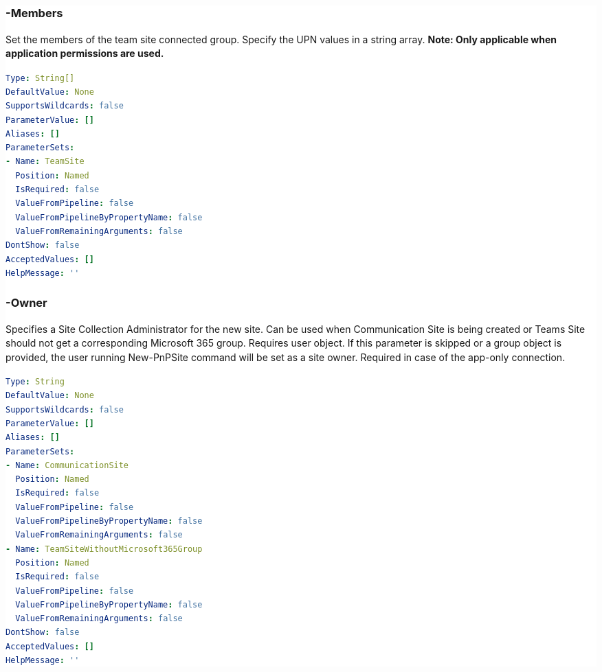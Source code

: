 ### -Members

Set the members of the team site connected group. Specify the UPN values in a string array.
**Note: Only applicable when application permissions are used.**

```yaml
Type: String[]
DefaultValue: None
SupportsWildcards: false
ParameterValue: []
Aliases: []
ParameterSets:
- Name: TeamSite
  Position: Named
  IsRequired: false
  ValueFromPipeline: false
  ValueFromPipelineByPropertyName: false
  ValueFromRemainingArguments: false
DontShow: false
AcceptedValues: []
HelpMessage: ''
```

### -Owner

Specifies a Site Collection Administrator for the new site. Can be used when Communication Site is being created or Teams Site should not get a corresponding Microsoft 365 group.  Requires user object. If this parameter is skipped or a group object is provided, the user running New-PnPSite command will be set as a site owner. Required in case of the app-only connection.

```yaml
Type: String
DefaultValue: None
SupportsWildcards: false
ParameterValue: []
Aliases: []
ParameterSets:
- Name: CommunicationSite
  Position: Named
  IsRequired: false
  ValueFromPipeline: false
  ValueFromPipelineByPropertyName: false
  ValueFromRemainingArguments: false
- Name: TeamSiteWithoutMicrosoft365Group
  Position: Named
  IsRequired: false
  ValueFromPipeline: false
  ValueFromPipelineByPropertyName: false
  ValueFromRemainingArguments: false
DontShow: false
AcceptedValues: []
HelpMessage: ''
```
